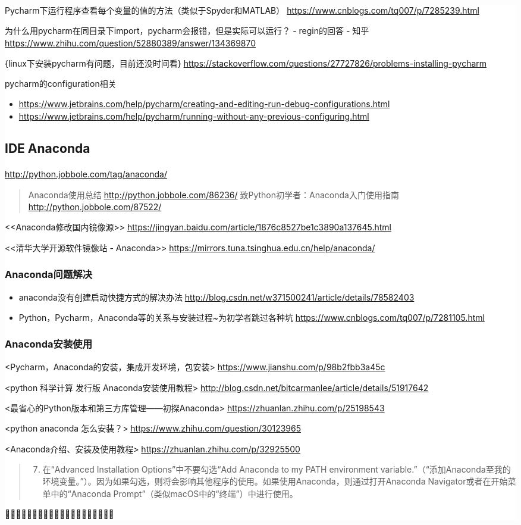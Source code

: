 Pycharm下运行程序查看每个变量的值的方法（类似于Spyder和MATLAB）
https://www.cnblogs.com/tq007/p/7285239.html


为什么用pycharm在同目录下import，pycharm会报错，但是实际可以运行？ - regin的回答 - 知乎
https://www.zhihu.com/question/52880389/answer/134369870


{linux下安装pycharm有问题，目前还没时间看}
https://stackoverflow.com/questions/27727826/problems-installing-pycharm

pycharm的configuration相关
- https://www.jetbrains.com/help/pycharm/creating-and-editing-run-debug-configurations.html
- https://www.jetbrains.com/help/pycharm/running-without-any-previous-configuring.html


## IDE Anaconda

http://python.jobbole.com/tag/anaconda/
>Anaconda使用总结 http://python.jobbole.com/86236/
>致Python初学者：Anaconda入门使用指南 http://python.jobbole.com/87522/

<<Anaconda修改国内镜像源>>
https://jingyan.baidu.com/article/1876c8527be1c3890a137645.html

<<清华大学开源软件镜像站 - Anaconda>>
https://mirrors.tuna.tsinghua.edu.cn/help/anaconda/

### Anaconda问题解决

- anaconda没有创建启动快捷方式的解决办法
http://blog.csdn.net/w371500241/article/details/78582403

- Python，Pycharm，Anaconda等的关系与安装过程~为初学者跳过各种坑
https://www.cnblogs.com/tq007/p/7281105.html


### Anaconda安装使用

<Pycharm，Anaconda的安装，集成开发环境，包安装>
https://www.jianshu.com/p/98b2fbb3a45c

<python 科学计算 发行版 Anaconda安装使用教程>
http://blog.csdn.net/bitcarmanlee/article/details/51917642

<最省心的Python版本和第三方库管理——初探Anaconda>
https://zhuanlan.zhihu.com/p/25198543

<python anaconda 怎么安装？>
https://www.zhihu.com/question/30123965

<Anaconda介绍、安装及使用教程> https://zhuanlan.zhihu.com/p/32925500
> 7. 在“Advanced Installation Options”中不要勾选“Add Anaconda to my PATH environment variable.”（“添加Anaconda至我的环境变量。”）。因为如果勾选，则将会影响其他程序的使用。如果使用Anaconda，则通过打开Anaconda Navigator或者在开始菜单中的“Anaconda Prompt”（类似macOS中的“终端”）中进行使用。

:couple::couple::couple::couple::couple::couple::couple::couple::couple::couple::couple::couple::couple::couple::couple::couple::couple::couple::couple::couple:
